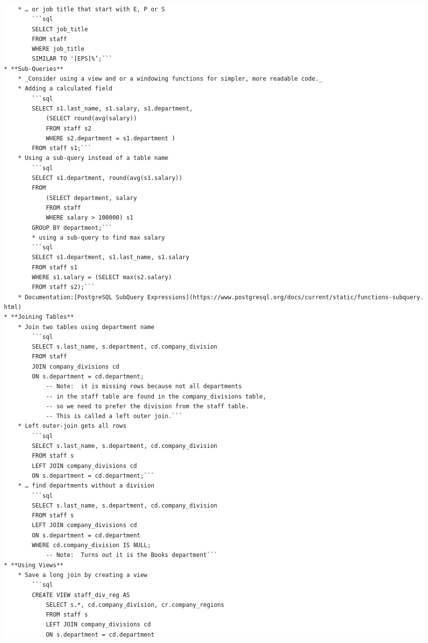         * … or job title that start with E, P or S  
            ```sql
            SELECT job_title
            FROM staff
            WHERE job_title
            SIMILAR TO '[EPS]%’;```
    * **Sub-Queries**
        * _Consider using a view and or a windowing functions for simpler, more readable code._
        * Adding a calculated field
            ```sql
            SELECT s1.last_name, s1.salary, s1.department,
                (SELECT round(avg(salary))
                FROM staff s2
                WHERE s2.department = s1.department )
            FROM staff s1;```
        * Using a sub-query instead of a table name
            ```sql
            SELECT s1.department, round(avg(s1.salary))
            FROM
                (SELECT department, salary
                FROM staff
                WHERE salary > 100000) s1
            GROUP BY department;```
            * using a sub-query to find max salary
            ```sql
            SELECT s1.department, s1.last_name, s1.salary
            FROM staff s1
            WHERE s1.salary = (SELECT max(s2.salary)
            FROM staff s2);```
        * Documentation:[PostgreSQL SubQuery Expressions](https://www.postgresql.org/docs/current/static/functions-subquery.html)
    * **Joining Tables**
        * Join two tables using department name
            ```sql
            SELECT s.last_name, s.department, cd.company_division
            FROM staff
            JOIN company_divisions cd
            ON s.department = cd.department;
                -- Note:  it is missing rows because not all departments
                -- in the staff table are found in the company_divisions table,
                -- so we need to prefer the division from the staff table.  
                -- This is called a left outer join.```
        * Left outer-join gets all rows
            ```sql
            SELECT s.last_name, s.department, cd.company_division
            FROM staff s
            LEFT JOIN company_divisions cd
            ON s.department = cd.department;```
        * … find departments without a division
            ```sql
            SELECT s.last_name, s.department, cd.company_division
            FROM staff s
            LEFT JOIN company_divisions cd
            ON s.department = cd.department
            WHERE cd.company_division IS NULL;
                -- Note:  Turns out it is the Books department```
    * **Using Views**
        * Save a long join by creating a view
            ```sql
            CREATE VIEW staff_div_reg AS
                SELECT s.*, cd.company_division, cr.company_regions
                FROM staff s
                LEFT JOIN company_divisions cd
                ON s.department = cd.department